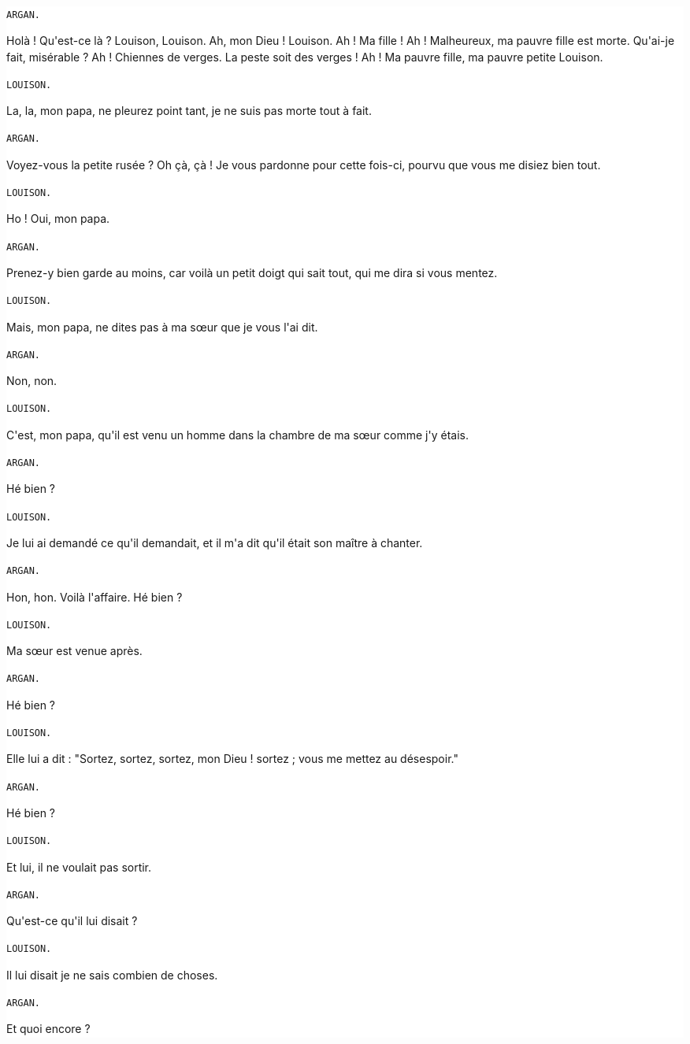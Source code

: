 
    ARGAN.
Holà ! Qu'est-ce là ? Louison, Louison. Ah, mon Dieu ! Louison. Ah ! Ma fille ! Ah ! Malheureux, ma pauvre fille est morte. Qu'ai-je fait, misérable ? Ah ! Chiennes de verges. La peste soit des verges ! Ah ! Ma pauvre fille, ma pauvre petite Louison.

    LOUISON.
La, la, mon papa, ne pleurez point tant, je ne suis pas morte tout à fait.

    ARGAN.
Voyez-vous la petite rusée ? Oh çà, çà ! Je vous pardonne pour cette fois-ci, pourvu que vous me disiez bien tout.

    LOUISON.
Ho ! Oui, mon papa.

    ARGAN.
Prenez-y bien garde au moins, car voilà un petit doigt qui sait tout, qui me dira si vous mentez.

    LOUISON.
Mais, mon papa, ne dites pas à ma sœur que je vous l'ai dit.

    ARGAN.
Non, non.

    LOUISON.
C'est, mon papa, qu'il est venu un homme dans la chambre de ma sœur comme j'y étais.

    ARGAN.
Hé bien ?

    LOUISON.
Je lui ai demandé ce qu'il demandait, et il m'a dit qu'il était son maître à chanter.

    ARGAN.
Hon, hon. Voilà l'affaire. Hé bien ?

    LOUISON.
Ma sœur est venue après.

    ARGAN.
Hé bien ?

    LOUISON.
Elle lui a dit : "Sortez, sortez, sortez, mon Dieu ! sortez ; vous me mettez au désespoir."

    ARGAN.
Hé bien ?

    LOUISON.
Et lui, il ne voulait pas sortir.

    ARGAN.
Qu'est-ce qu'il lui disait ?

    LOUISON.
Il lui disait je ne sais combien de choses.

    ARGAN.
Et quoi encore ?
